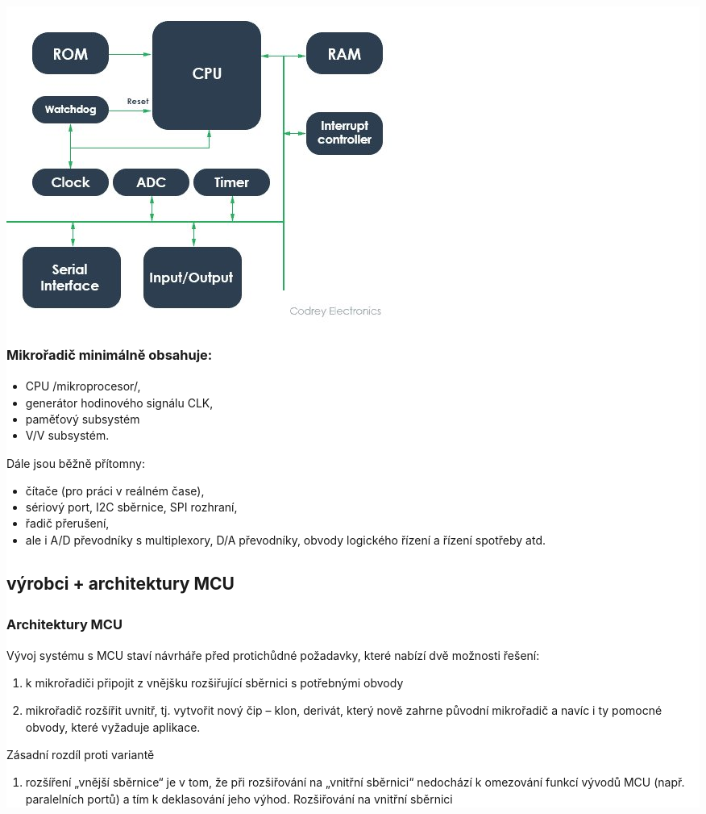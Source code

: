 ![](images/microcontrollerScheme.jpg)

### Mikrořadič minimálně obsahuje:
- CPU /mikroprocesor/, 
- generátor hodinového signálu CLK, 
- paměťový subsystém  
- V/V subsystém. 

Dále jsou běžně přítomny: 

- čítače (pro práci v reálném čase), 
- sériový port, I2C sběrnice, SPI rozhraní,
- řadič přerušení, 
- ale i A/D převodníky s multiplexory, D/A převodníky, obvody logického řízení a řízení spotřeby atd.  


## výrobci + architektury MCU

### Architektury MCU

Vývoj systému s MCU staví návrháře před protichůdné požadavky, které nabízí dvě možnosti řešení:

1) k mikrořadiči připojit z vnějšku rozšiřující sběrnici s potřebnými obvody
   
2) mikrořadič rozšířit uvnitř, tj. vytvořit nový čip – klon, derivát, který nově zahrne původní mikrořadič a navíc i ty pomocné obvody, které vyžaduje aplikace. 
   
Zásadní rozdíl proti variantě

1) rozšíření „vnější sběrnice“ je v tom, že při rozšiřování na „vnitřní sběrnici“ nedochází k ome­zování funkcí vývodů MCU (např. paralelních portů) a tím k deklasování jeho výhod. Rozšiřování na vnitřní sběrnici 
   